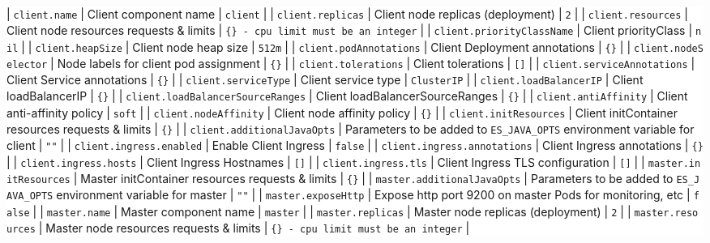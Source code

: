 | `client.name`                                                                             | Client component name                                                    | `client`                                            |
| `client.replicas`                                                                         | Client node replicas (deployment)                                        | `2`                                                 |
| `client.resources`                                                                        | Client node resources requests & limits                                  | `{} - cpu limit must be an integer`                 |
| `client.priorityClassName`                                                                | Client priorityClass                                                     | `nil`                                               |
| `client.heapSize`                                                                         | Client node heap size                                                    | `512m`                                              |
| `client.podAnnotations`                                                                   | Client Deployment annotations                                            | `{}`                                                |
| `client.nodeSelector`                                                                     | Node labels for client pod assignment                                    | `{}`                                                |
| `client.tolerations`                                                                      | Client tolerations                                                       | `[]`                                                |
| `client.serviceAnnotations`                                                               | Client Service annotations                                               | `{}`                                                |
| `client.serviceType`                                                                      | Client service type                                                      | `ClusterIP`                                         |
| `client.loadBalancerIP`                                                                   | Client loadBalancerIP                                                    | `{}`                                                |
| `client.loadBalancerSourceRanges`                                                         | Client loadBalancerSourceRanges                                          | `{}`                                                |
| `client.antiAffinity`                                                                     | Client anti-affinity policy                                              | `soft`                                              |
| `client.nodeAffinity`                                                                     | Client node affinity policy                                              | `{}`                                                |
| `client.initResources`                                                                    | Client initContainer resources requests & limits                         | `{}`                                                |
| `client.additionalJavaOpts`                                                               | Parameters to be added to `ES_JAVA_OPTS` environment variable for client | `""`                                                |
| `client.ingress.enabled`                                                                  | Enable Client Ingress                                                    | `false`                                             |
| `client.ingress.annotations`                                                              | Client Ingress annotations                                               | `{}`                                                |
| `client.ingress.hosts`                                                                    | Client Ingress Hostnames                                                 | `[]`                                                |
| `client.ingress.tls`                                                                      | Client Ingress TLS configuration                                         | `[]`                                                |
| `master.initResources`                                                                    | Master initContainer resources requests & limits                         | `{}`                                                |
| `master.additionalJavaOpts`                                                               | Parameters to be added to `ES_JAVA_OPTS` environment variable for master | `""`                                                |
| `master.exposeHttp`                                                                       | Expose http port 9200 on master Pods for monitoring, etc                 | `false`                                             |
| `master.name`                                                                             | Master component name                                                    | `master`                                            |
| `master.replicas`                                                                         | Master node replicas (deployment)                                        | `2`                                                 |
| `master.resources`                                                                        | Master node resources requests & limits                                  | `{} - cpu limit must be an integer`                 |